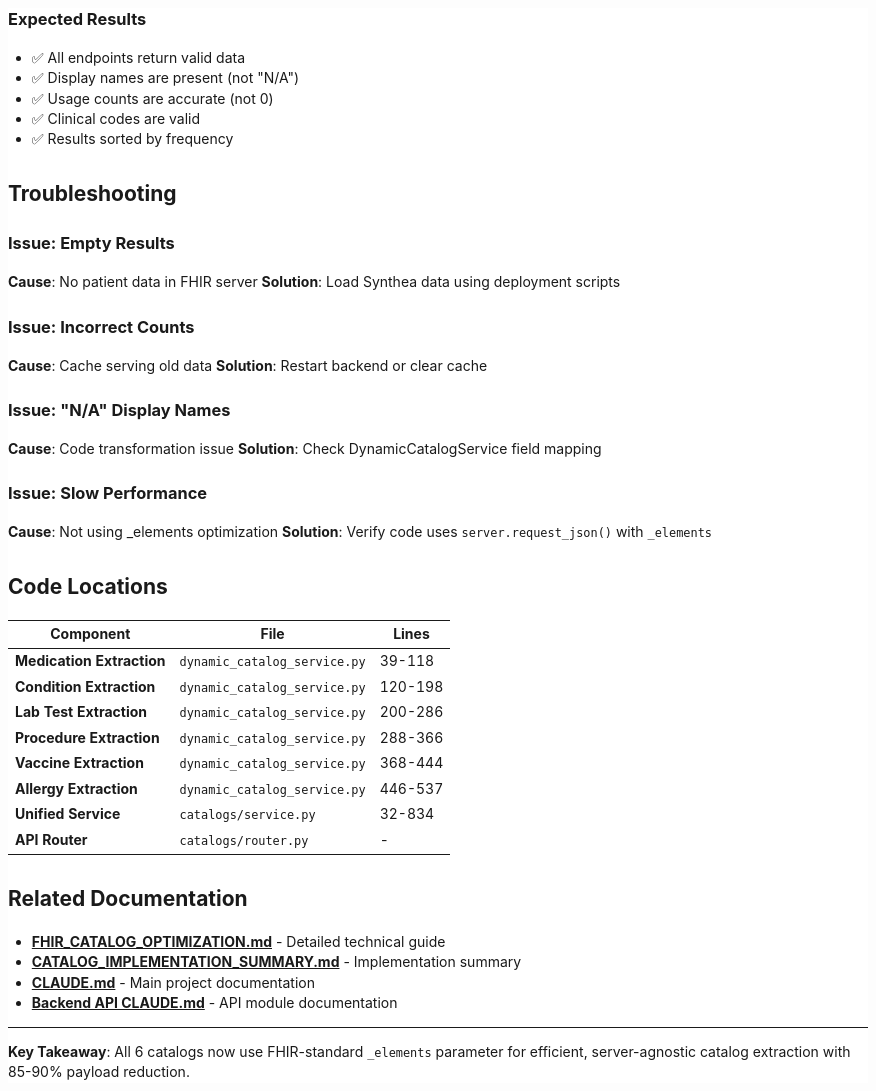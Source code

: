 ### Expected Results
- ✅ All endpoints return valid data
- ✅ Display names are present (not "N/A")
- ✅ Usage counts are accurate (not 0)
- ✅ Clinical codes are valid
- ✅ Results sorted by frequency

## Troubleshooting

### Issue: Empty Results
**Cause**: No patient data in FHIR server
**Solution**: Load Synthea data using deployment scripts

### Issue: Incorrect Counts
**Cause**: Cache serving old data
**Solution**: Restart backend or clear cache

### Issue: "N/A" Display Names
**Cause**: Code transformation issue
**Solution**: Check DynamicCatalogService field mapping

### Issue: Slow Performance
**Cause**: Not using _elements optimization
**Solution**: Verify code uses `server.request_json()` with `_elements`

## Code Locations

| Component | File | Lines |
|-----------|------|-------|
| **Medication Extraction** | `dynamic_catalog_service.py` | 39-118 |
| **Condition Extraction** | `dynamic_catalog_service.py` | 120-198 |
| **Lab Test Extraction** | `dynamic_catalog_service.py` | 200-286 |
| **Procedure Extraction** | `dynamic_catalog_service.py` | 288-366 |
| **Vaccine Extraction** | `dynamic_catalog_service.py` | 368-444 |
| **Allergy Extraction** | `dynamic_catalog_service.py` | 446-537 |
| **Unified Service** | `catalogs/service.py` | 32-834 |
| **API Router** | `catalogs/router.py` | - |

## Related Documentation

- **[FHIR_CATALOG_OPTIMIZATION.md](FHIR_CATALOG_OPTIMIZATION.md)** - Detailed technical guide
- **[CATALOG_IMPLEMENTATION_SUMMARY.md](../CATALOG_IMPLEMENTATION_SUMMARY.md)** - Implementation summary
- **[CLAUDE.md](../CLAUDE.md)** - Main project documentation
- **[Backend API CLAUDE.md](../backend/api/CLAUDE.md)** - API module documentation

---

**Key Takeaway**: All 6 catalogs now use FHIR-standard `_elements` parameter for efficient, server-agnostic catalog extraction with 85-90% payload reduction.
